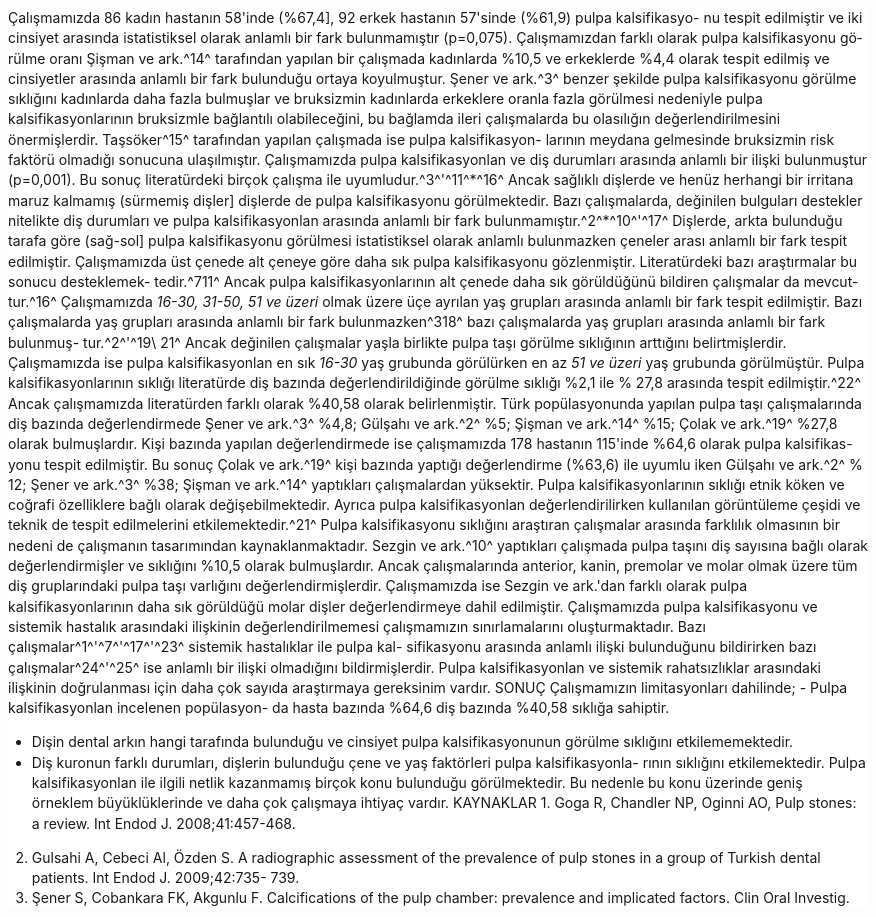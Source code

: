 Çalışmamızda 86 kadın hastanın 58\'inde (%67,4\], 92 erkek hastanın 57\'sinde (%61,9) pulpa kalsifikasyo- nu tespit edilmiştir ve iki cinsiyet arasında istatistik­sel olarak anlamlı bir fark bulunmamıştır (p=0,075). Çalışmamızdan farklı olarak pulpa kalsifikasyonu gö­rülme oranı Şişman ve ark.^14^ tarafından yapılan bir çalışmada kadınlarda %10,5 ve erkeklerde %4,4 ola­rak tespit edilmiş ve cinsiyetler arasında anlamlı bir fark bulunduğu ortaya koyulmuştur. Şener ve ark.^3^ benzer şekilde pulpa kalsifikasyonu görülme sıklı­ğını kadınlarda daha fazla bulmuşlar ve bruksizmin kadınlarda erkeklere oranla fazla görülmesi nedeniy­le pulpa kalsifikasyonlarının bruksizmle bağlantılı olabileceğini, bu bağlamda ileri çalışmalarda bu ola­sılığın değerlendirilmesini önermişlerdir. Taşsöker^15^ tarafından yapılan çalışmada ise pulpa kalsifikasyon- larının meydana gelmesinde bruksizmin risk faktörü olmadığı sonucuna ulaşılmıştır.
Çalışmamızda pulpa kalsifikasyonlan ve diş du­rumları arasında anlamlı bir ilişki bulunmuştur (p=0,001). Bu sonuç literatürdeki birçok çalışma ile uyumludur.^3^'^11^\*^16^ Ancak sağlıklı dişlerde ve henüz her­hangi bir irritana maruz kalmamış (sürmemiş dişler\] dişlerde de pulpa kalsifikasyonu görülmektedir. Bazı çalışmalarda, değinilen bulguları destekler nitelikte diş durumları ve pulpa kalsifikasyonlan arasında an­lamlı bir fark bulunmamıştır.^2^\*^10^'^17^
Dişlerde, arkta bulunduğu tarafa göre (sağ-sol\] pulpa kalsifikasyonu görülmesi istatistiksel olarak anlam­lı bulunmazken çeneler arası anlamlı bir fark tespit edilmiştir. Çalışmamızda üst çenede alt çeneye göre daha sık pulpa kalsifikasyonu gözlenmiştir. Litera­türdeki bazı araştırmalar bu sonucu desteklemek- tedir.^711^ Ancak pulpa kalsifikasyonlarının alt çenede daha sık görüldüğünü bildiren çalışmalar da mevcut- tur.^16^ Çalışmamızda *16-30, 31-50, 51 ve üzeri* olmak üzere üçe ayrılan yaş grupları arasında anlamlı bir fark tes­pit edilmiştir. Bazı çalışmalarda yaş grupları arasında anlamlı bir fark bulunmazken^318^ bazı çalışmalarda yaş grupları arasında anlamlı bir fark bulunmuş- tur.^2^'^19\ 21^ Ancak değinilen çalışmalar yaşla birlikte pulpa taşı görülme sıklığının arttığını belirtmişler­dir. Çalışmamızda ise pulpa kalsifikasyonlan en sık *16-30* yaş grubunda görülürken en az *51 ve üzeri* yaş grubunda görülmüştür.
Pulpa kalsifikasyonlarının sıklığı literatürde diş ba­zında değerlendirildiğinde görülme sıklığı %2,1 ile % 27,8 arasında tespit edilmiştir.^22^ Ancak çalışma­mızda literatürden farklı olarak %40,58 olarak be­lirlenmiştir. Türk popülasyonunda yapılan pulpa taşı çalışmalarında diş bazında değerlendirmede Şener ve ark.^3^ %4,8;
Gülşahı ve ark.^2^ %5; Şişman ve ark.^14^ %15; Çolak ve ark.^19^ %27,8 olarak bulmuşlardır. Kişi bazında yapılan değerlendirmede ise çalışmamızda 178 hastanın 115\'inde %64,6 olarak pulpa kalsifikas- yonu tespit edilmiştir. Bu sonuç Çolak ve ark.^19^ kişi bazında yaptığı değerlendirme (%63,6) ile uyum­lu iken
Gülşahı ve ark.^2^ % 12; Şener ve ark.^3^ %38; Şişman ve ark.^14^ yaptıkları çalışmalardan yüksektir. Pulpa kalsifikasyonlarının sıklığı etnik köken ve coğ­rafi özelliklere bağlı olarak değişebilmektedir.
Ayrıca pulpa kalsifikasyonlan değerlendirilirken kullanılan görüntüleme çeşidi ve teknik de tespit edilmelerini etkilemektedir.^21^
Pulpa kalsifikasyonu sıklığını araştıran çalışmalar arasında farklılık olmasının bir nedeni de çalışmanın tasarımından kaynaklanmaktadır.
Sezgin ve ark.^10^ yaptıkları çalışmada pulpa taşını diş sayısına bağlı olarak değerlendirmişler ve sıklığını %10,5 olarak bulmuşlardır. Ancak çalışmalarında anterior, kanin, premolar ve molar olmak üzere tüm diş grupların­daki pulpa taşı varlığını değerlendirmişlerdir. Çalış­mamızda ise Sezgin ve ark.\'dan farklı olarak pulpa kalsifikasyonlarının daha sık görüldüğü molar dişler değerlendirmeye dahil edilmiştir.
Çalışmamızda pulpa kalsifikasyonu ve sistemik has­talık arasındaki ilişkinin değerlendirilmemesi ça­lışmamızın sınırlamalarını oluşturmaktadır. Bazı çalışmalar^1^'^7^'^17^'^23^ sistemik hastalıklar ile pulpa kal- sifikasyonu arasında anlamlı ilişki bulunduğunu bildirirken bazı çalışmalar^24^'^25^ ise anlamlı bir ilişki olmadığını bildirmişlerdir. Pulpa kalsifikasyonlan ve sistemik rahatsızlıklar arasındaki ilişkinin doğru­lanması için daha çok sayıda araştırmaya gereksinim vardır.
SONUÇ Çalışmamızın limitasyonları dahilinde; - Pulpa kalsifikasyonlan incelenen popülasyon- da hasta bazında %64,6 diş bazında %40,58 sıklığa sahiptir.
- Dişin dental arkın hangi tarafında bulunduğu ve cinsiyet pulpa kalsifikasyonunun görülme sıklığını etkilememektedir.
- Diş kuronun farklı durumları, dişlerin bulundu­ğu çene ve yaş faktörleri pulpa kalsifikasyonla- rının sıklığını etkilemektedir.
Pulpa kalsifikasyonlan ile ilgili netlik kazanmamış birçok konu bulunduğu görülmektedir. Bu nedenle bu konu üzerinde geniş örneklem büyüklüklerinde ve daha çok çalışmaya ihtiyaç vardır.
KAYNAKLAR 1. Goga R, Chandler NP, Oginni AO, Pulp stones: a review. Int Endod J.
 2008;41:457-468.
2. Gulsahi A, Cebeci Al, Özden S. A radiographic assess­ment of the prevalence of pulp stones in a group of Turkish dental patients. Int Endod J. 2009;42:735- 739.
3. Şener S, Cobankara FK, Akgunlu F. Calcifications of the pulp chamber: prevalence and implicated factors. Clin Oral Investig.